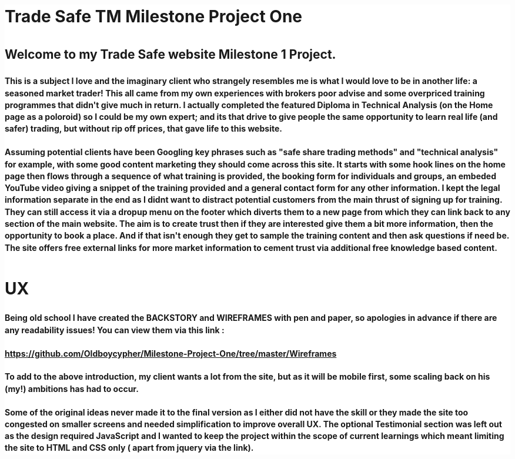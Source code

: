 
   # Trade Safe TM Milestone Project One
   
   ## Welcome to my Trade Safe website Milestone 1 Project.
   
#### This is a subject I love and the imaginary client who strangely resembles me is what I would love to be in another life: a seasoned market trader! This all came from my own experiences with brokers poor advise and some overpriced training programmes that didn't give much in return. I actually completed the featured Diploma in Technical Analysis (on the Home page as a poloroid) so I could be my own expert; and its that drive to give people the same opportunity to learn real life (and safer) trading, but without rip off prices, that gave life to this website.
#### Assuming potential clients have been Googling key phrases such as "safe share trading methods" and "technical analysis" for example, with some good content marketing they should come across this site. It starts with some hook lines on the home page then flows through a sequence of what training is provided, the booking form for individuals and groups, an embeded YouTube video giving a snippet of the training provided and a general contact form for any other information. I kept the legal information separate in the end as I didnt want to distract potential customers from the main thrust of signing up for training. They can still access it via a dropup menu on the footer which diverts them to a new page from which they can link back to any section of the main website. The aim is to create trust then if they are interested give them a bit more information, then the opportunity to book a place. And if that isn't enough they get to sample the training content and then ask questions if need be. The site offers free external links for more market information to cement trust via additional free knowledge based content.



# UX

#### Being old school I have created the BACKSTORY and WIREFRAMES with pen and paper, so apologies in advance if there are any readability issues! You can view them via this link : 
#### <https://github.com/Oldboycypher/Milestone-Project-One/tree/master/Wireframes>
#### To add to the above introduction, my client wants a lot from the site, but as it will be mobile first, some scaling back on his (my!) ambitions has had to occur.
#### Some of the original ideas never made it to the final version as I either did not have the skill or they made the site too congested on smaller screens and needed simplification to improve overall UX. The optional Testimonial section was left out as the design required JavaScript and I wanted to keep the project within the scope of current learnings which meant limiting the site to HTML and CSS only ( apart from jquery via the link).